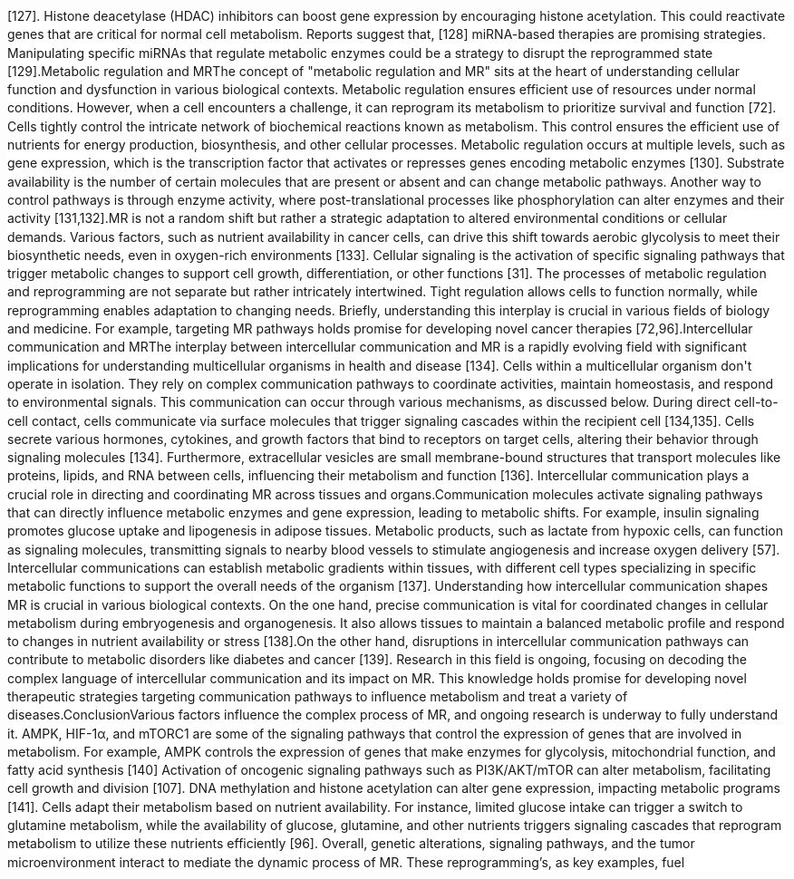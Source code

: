 [127]. Histone deacetylase (HDAC) inhibitors can boost gene expression by encouraging histone acetylation. This could reactivate genes that are critical for normal cell metabolism. Reports suggest that, [128] miRNA-based therapies are promising strategies. Manipulating specific miRNAs that regulate metabolic enzymes could be a strategy to disrupt the reprogrammed state [129].Metabolic regulation and MRThe concept of "metabolic regulation and MR" sits at the heart of understanding cellular function and dysfunction in various biological contexts. Metabolic regulation ensures efficient use of resources under normal conditions. However, when a cell encounters a challenge, it can reprogram its metabolism to prioritize survival and function [72]. Cells tightly control the intricate network of biochemical reactions known as metabolism. This control ensures the efficient use of nutrients for energy production, biosynthesis, and other cellular processes. Metabolic regulation occurs at multiple levels, such as gene expression, which is the transcription factor that activates or represses genes encoding metabolic enzymes [130]. Substrate availability is the number of certain molecules that are present or absent and can change metabolic pathways. Another way to control pathways is through enzyme activity, where post-translational processes like phosphorylation can alter enzymes and their activity [131,132].MR is not a random shift but rather a strategic adaptation to altered environmental conditions or cellular demands. Various factors, such as nutrient availability in cancer cells, can drive this shift towards aerobic glycolysis to meet their biosynthetic needs, even in oxygen-rich environments [133]. Cellular signaling is the activation of specific signaling pathways that trigger metabolic changes to support cell growth, differentiation, or other functions [31]. The processes of metabolic regulation and reprogramming are not separate but rather intricately intertwined. Tight regulation allows cells to function normally, while reprogramming enables adaptation to changing needs. Briefly, understanding this interplay is crucial in various fields of biology and medicine. For example, targeting MR pathways holds promise for developing novel cancer therapies [72,96].Intercellular communication and MRThe interplay between intercellular communication and MR is a rapidly evolving field with significant implications for understanding multicellular organisms in health and disease [134]. Cells within a multicellular organism don't operate in isolation. They rely on complex communication pathways to coordinate activities, maintain homeostasis, and respond to environmental signals. This communication can occur through various mechanisms, as discussed below. During direct cell-to-cell contact, cells communicate via surface molecules that trigger signaling cascades within the recipient cell [134,135]. Cells secrete various hormones, cytokines, and growth factors that bind to receptors on target cells, altering their behavior through signaling molecules [134]. Furthermore, extracellular vesicles are small membrane-bound structures that transport molecules like proteins, lipids, and RNA between cells, influencing their metabolism and function [136]. Intercellular communication plays a crucial role in directing and coordinating MR across tissues and organs.Communication molecules activate signaling pathways that can directly influence metabolic enzymes and gene expression, leading to metabolic shifts. For example, insulin signaling promotes glucose uptake and lipogenesis in adipose tissues. Metabolic products, such as lactate from hypoxic cells, can function as signaling molecules, transmitting signals to nearby blood vessels to stimulate angiogenesis and increase oxygen delivery [57]. Intercellular communications can establish metabolic gradients within tissues, with different cell types specializing in specific metabolic functions to support the overall needs of the organism [137]. Understanding how intercellular communication shapes MR is crucial in various biological contexts. On the one hand, precise communication is vital for coordinated changes in cellular metabolism during embryogenesis and organogenesis. It also allows tissues to maintain a balanced metabolic profile and respond to changes in nutrient availability or stress [138].On the other hand, disruptions in intercellular communication pathways can contribute to metabolic disorders like diabetes and cancer [139]. Research in this field is ongoing, focusing on decoding the complex language of intercellular communication and its impact on MR. This knowledge holds promise for developing novel therapeutic strategies targeting communication pathways to influence metabolism and treat a variety of diseases.ConclusionVarious factors influence the complex process of MR, and ongoing research is underway to fully understand it. AMPK, HIF-1α, and mTORC1 are some of the signaling pathways that control the expression of genes that are involved in metabolism. For example, AMPK controls the expression of genes that make enzymes for glycolysis, mitochondrial function, and fatty acid synthesis [140] Activation of oncogenic signaling pathways such as PI3K/AKT/mTOR can alter metabolism, facilitating cell growth and division [107]. DNA methylation and histone acetylation can alter gene expression, impacting metabolic programs [141]. Cells adapt their metabolism based on nutrient availability. For instance, limited glucose intake can trigger a switch to glutamine metabolism, while the availability of glucose, glutamine, and other nutrients triggers signaling cascades that reprogram metabolism to utilize these nutrients efficiently [96]. Overall, genetic alterations, signaling pathways, and the tumor microenvironment interact to mediate the dynamic process of MR. These reprogramming’s, as key examples, fuel